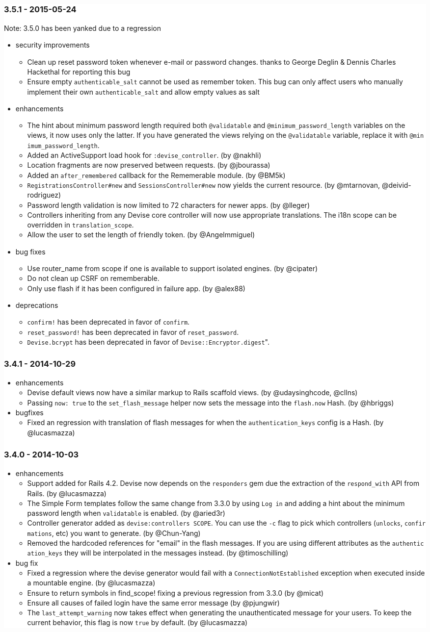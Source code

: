 ### 3.5.1 - 2015-05-24

Note: 3.5.0 has been yanked due to a regression

* security improvements
  * Clean up reset password token whenever e-mail or password changes. thanks to George Deglin & Dennis Charles Hackethal for reporting this bug
  * Ensure empty `authenticable_salt` cannot be used as remember token. This bug can only affect users who manually implement their own `authenticable_salt` and allow empty values as salt

* enhancements
  * The hint about minimum password length required both `@validatable` and `@minimum_password_length` variables on the views, it now uses only the latter. If you have generated the views relying on the `@validatable` variable, replace it with `@minimum_password_length`.
  * Added an ActiveSupport load hook for `:devise_controller`. (by @nakhli)
  * Location fragments are now preserved between requests. (by @jbourassa)
  * Added an `after_remembered` callback for the Rememerable module. (by @BM5k)
  * `RegistrationsController#new` and `SessionsController#new` now yields the
    current resource. (by @mtarnovan, @deivid-rodriguez)
  * Password length validation is now limited to 72 characters for newer apps. (by @lleger)
  * Controllers inheriting from any Devise core controller will now use appropriate translations. The i18n scope can be overridden in `translation_scope`.
  * Allow the user to set the length of friendly token. (by @Angelmmiguel)

* bug fixes
  * Use router_name from scope if one is available to support isolated engines. (by @cipater)
  * Do not clean up CSRF on rememberable.
  * Only use flash if it has been configured in failure app. (by @alex88)

* deprecations
  * `confirm!` has been deprecated in favor of `confirm`.
  * `reset_password!` has been deprecated in favor of `reset_password`.
  * `Devise.bcrypt` has been deprecated in favor of `Devise::Encryptor.digest`".

### 3.4.1 - 2014-10-29

* enhancements
  * Devise default views now have a similar markup to Rails scaffold views. (by @udaysinghcode, @cllns)
  * Passing `now: true` to the `set_flash_message` helper now sets the message into
    the `flash.now` Hash. (by @hbriggs)
* bugfixes
  * Fixed an regression with translation of flash messages for when the `authentication_keys`
  config is a Hash. (by @lucasmazza)

### 3.4.0 - 2014-10-03

* enhancements
  * Support added for Rails 4.2. Devise now depends on the `responders` gem due
    the extraction of the `respond_with` API from Rails. (by @lucasmazza)
  * The Simple Form templates follow the same change from 3.3.0 by using `Log in` and adding
    a hint about the minimum password length when `validatable` is enabled. (by @aried3r)
  * Controller generator added as `devise:controllers SCOPE`. You can use the `-c` flag
    to pick which controllers (`unlocks`, `confirmations`, etc) you want to generate. (by @Chun-Yang)
  * Removed the hardcoded references for "email" in the flash messages. If you are using
    different attributes as the `authentication_keys` they will be interpolated in the
    messages instead. (by @timoschilling)
* bug fix
  * Fixed a regression where the devise generator would fail with a `ConnectionNotEstablished`
    exception when executed inside a mountable engine. (by @lucasmazza)
  * Ensure to return symbols in find_scope! fixing a previous regression from 3.3.0 (by @micat)
  * Ensure all causes of failed login have the same error message (by @pjungwir)
  * The `last_attempt_warning` now takes effect when generating the unauthenticated
    message for your users. To keep the current behavior, this flag is now `true`
    by default. (by @lucasmazza)
